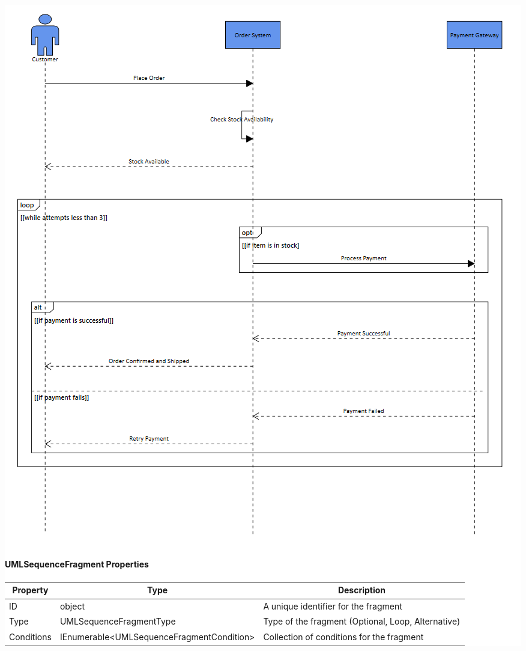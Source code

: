 ![Fragment Example](UML_SequenceDiagram_Images\FragmentsExample.png)

#### UMLSequenceFragment Properties

| Property | Type | Description |
|---|---|---|
| ID | object | A unique identifier for the fragment |
| Type | UMLSequenceFragmentType | Type of the fragment (Optional, Loop, Alternative) |
| Conditions | IEnumerable\<UMLSequenceFragmentCondition\> | Collection of conditions for the fragment |
